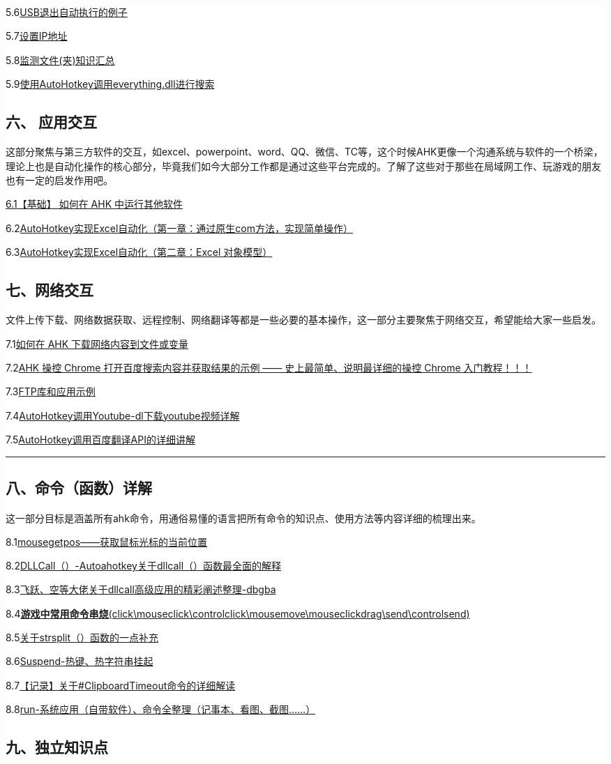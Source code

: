 5.6[USB退出自动执行的例子](https://www.autoahk.com/archives/39504)

5.7[设置IP地址](https://www.autoahk.com/archives/38665)

5.8[监测文件(夹)知识汇总](https://www.autoahk.com/archives/34125)

5.9[使用AutoHotkey调用everything.dll进行搜索](https://www.autoahk.com/archives/36540)

## 六、 应用交互

这部分聚焦与第三方软件的交互，如excel、powerpoint、word、QQ、微信、TC等，这个时候AHK更像一个沟通系统与软件的一个桥梁，理论上也是自动化操作的核心部分，毕竟我们如今大部分工作都是通过这些平台完成的。了解了这些对于那些在局域网工作、玩游戏的朋友也有一定的启发作用吧。

[6.1【基础】 如何在 AHK 中运行其他软件](https://www.autoahk.com/archives/12668)

6.2[AutoHotkey实现Excel自动化（第一章：通过原生com方法，实现简单操作）](https://www.autoahk.com/archives/39299)

6.3[AutoHotkey实现Excel自动化（第二章：Excel 对象模型）](https://www.autoahk.com/archives/39772)

## 七、网络交互

文件上传下载、网络数据获取、远程控制、网络翻译等都是一些必要的基本操作，这一部分主要聚焦于网络交互，希望能给大家一些启发。

7.1[如何在 AHK 下载网络内容到文件或变量](https://www.autoahk.com/archives/12670)

7.2[AHK 操控 Chrome 打开百度搜索内容并获取结果的示例 —— 史上最简单、说明最详细的操控 Chrome 入门教程！！！](https://www.autoahk.com/archives/35220)

7.3[FTP库和应用示例](https://www.autoahk.com/archives/40515)

7.4[AutoHotkey调用Youtube-dl下载youtube视频详解](https://www.autoahk.com/archives/34573)

7.5[AutoHotkey调用百度翻译API的详细讲解](https://www.autoahk.com/archives/43902)

---

## 八、命令（函数）详解

这一部分目标是涵盖所有ahk命令，用通俗易懂的语言把所有命令的知识点、使用方法等内容详细的梳理出来。

8.1[mousegetpos——获取鼠标光标的当前位置](https://www.autoahk.com/archives/17574)

8.2[DLLCall（）-Autoahotkey关于dllcall（）函数最全面的解释](https://www.autoahk.com/archives/3334)

8.3[飞跃、空等大佬关于dllcall高级应用的精彩阐述整理-dbgba](https://www.autoahk.com/archives/37790)

8.4[**游戏中常用命令串烧**(click\mouseclick\controlclick\mousemove\mouseclickdrag\send\controlsend)](https://www.autoahk.com/archives/34783)

8.5[关于strsplit（）函数的一点补充](https://www.autoahk.com/archives/39303)

8.6[Suspend-热键、热字符串挂起](https://www.autoahk.com/archives/42086)

8.7[【记录】关于#ClipboardTimeout命令的详细解读](https://www.autoahk.com/archives/34577)

8.8[run-系统应用（自带软件）、命令全整理（记事本、看图、截图……）](https://www.autoahk.com/archives/34431)

## 九、独立知识点
